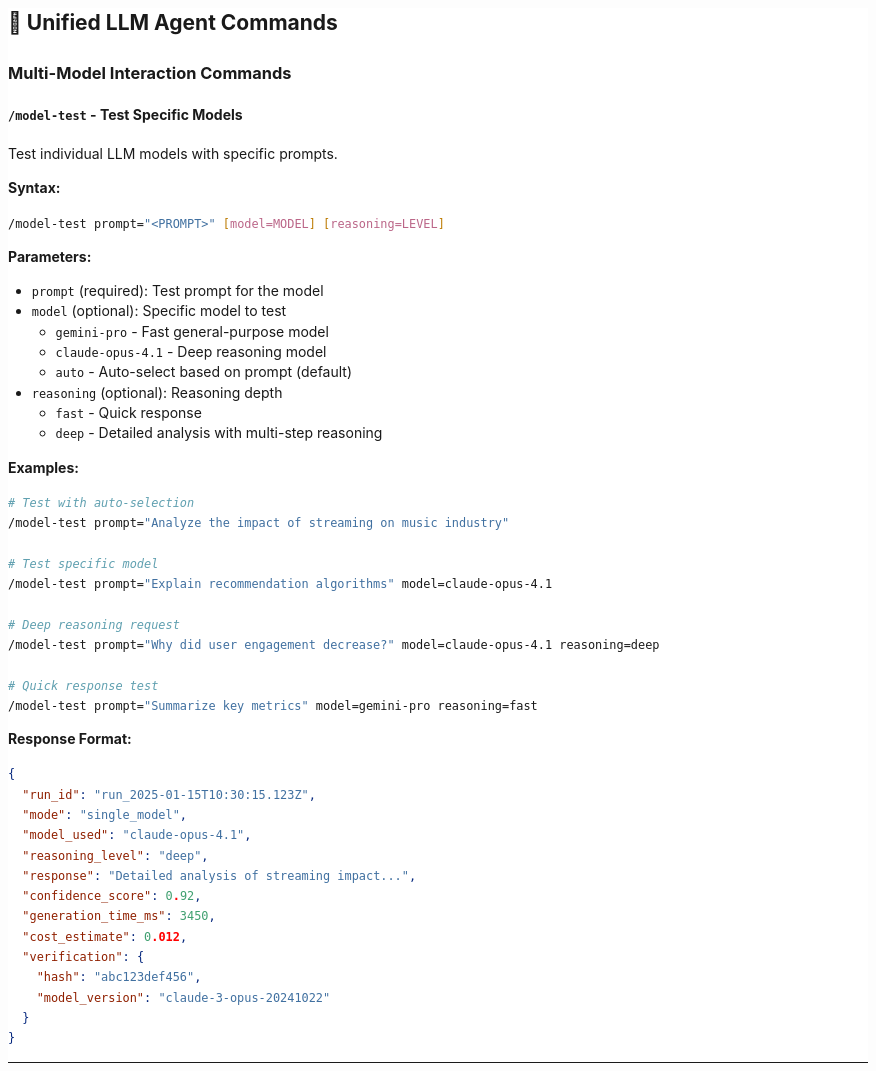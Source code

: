 
## 🤖 Unified LLM Agent Commands

### Multi-Model Interaction Commands

#### `/model-test` - Test Specific Models
Test individual LLM models with specific prompts.

**Syntax:**
```bash
/model-test prompt="<PROMPT>" [model=MODEL] [reasoning=LEVEL]
```

**Parameters:**
- `prompt` (required): Test prompt for the model
- `model` (optional): Specific model to test
  - `gemini-pro` - Fast general-purpose model
  - `claude-opus-4.1` - Deep reasoning model
  - `auto` - Auto-select based on prompt (default)
- `reasoning` (optional): Reasoning depth
  - `fast` - Quick response
  - `deep` - Detailed analysis with multi-step reasoning

**Examples:**
```bash
# Test with auto-selection
/model-test prompt="Analyze the impact of streaming on music industry"

# Test specific model
/model-test prompt="Explain recommendation algorithms" model=claude-opus-4.1

# Deep reasoning request
/model-test prompt="Why did user engagement decrease?" model=claude-opus-4.1 reasoning=deep

# Quick response test
/model-test prompt="Summarize key metrics" model=gemini-pro reasoning=fast
```

**Response Format:**
```json
{
  "run_id": "run_2025-01-15T10:30:15.123Z",
  "mode": "single_model",
  "model_used": "claude-opus-4.1",
  "reasoning_level": "deep",
  "response": "Detailed analysis of streaming impact...",
  "confidence_score": 0.92,
  "generation_time_ms": 3450,
  "cost_estimate": 0.012,
  "verification": {
    "hash": "abc123def456",
    "model_version": "claude-3-opus-20241022"
  }
}
```

---